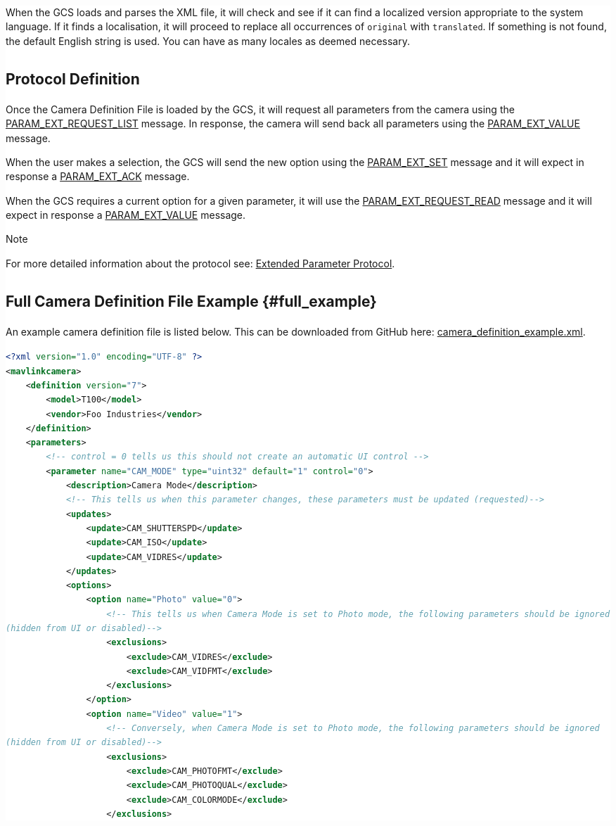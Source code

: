 When the GCS loads and parses the XML file, it will check and see if it can find a localized version appropriate to the system language. If it finds a localisation, it will proceed to replace all occurrences of `original` with `translated`. If something is not found, the default English string is used. You can have as many locales as deemed necessary.

## Protocol Definition

Once the Camera Definition File is loaded by the GCS, it will request all parameters from the camera using the [PARAM_EXT_REQUEST_LIST](../messages/common.md#PARAM_EXT_REQUEST_LIST) message. In response, the camera will send back all parameters using the [PARAM_EXT_VALUE](../messages/common.md#PARAM_EXT_VALUE) message.

When the user makes a selection, the GCS will send the new option using the [PARAM_EXT_SET](../messages/common.md#PARAM_EXT_SET) message and it will expect in response a [PARAM_EXT_ACK](../messages/common.md#PARAM_EXT_ACK) message.

When the GCS requires a current option for a given parameter, it will use the [PARAM_EXT_REQUEST_READ](../messages/common.md#PARAM_EXT_REQUEST_READ) message and it will expect in response a [PARAM_EXT_VALUE](../messages/common.md#PARAM_EXT_VALUE) message.

> [!NOTE]
> For more detailed information about the protocol see: [Extended Parameter Protocol](../services/parameter_ext.md).

## Full Camera Definition File Example {#full_example}

An example camera definition file is listed below.
This can be downloaded from GitHub here: [camera_definition_example.xml](https://raw.githubusercontent.com/mavlink/mavlink-devguide/master/en/services/camera_definition_example.xml).

```XML
<?xml version="1.0" encoding="UTF-8" ?>
<mavlinkcamera>
    <definition version="7">
        <model>T100</model>
        <vendor>Foo Industries</vendor>
    </definition>
    <parameters>
        <!-- control = 0 tells us this should not create an automatic UI control -->
        <parameter name="CAM_MODE" type="uint32" default="1" control="0">
            <description>Camera Mode</description>
            <!-- This tells us when this parameter changes, these parameters must be updated (requested)-->
            <updates>
                <update>CAM_SHUTTERSPD</update>
                <update>CAM_ISO</update>
                <update>CAM_VIDRES</update>
            </updates>
            <options>
                <option name="Photo" value="0">
                    <!-- This tells us when Camera Mode is set to Photo mode, the following parameters should be ignored (hidden from UI or disabled)-->
                    <exclusions>
                        <exclude>CAM_VIDRES</exclude>
                        <exclude>CAM_VIDFMT</exclude>
                    </exclusions>
                </option>
                <option name="Video" value="1">
                    <!-- Conversely, when Camera Mode is set to Photo mode, the following parameters should be ignored (hidden from UI or disabled)-->
                    <exclusions>
                        <exclude>CAM_PHOTOFMT</exclude>
                        <exclude>CAM_PHOTOQUAL</exclude>
                        <exclude>CAM_COLORMODE</exclude>
                    </exclusions>
```